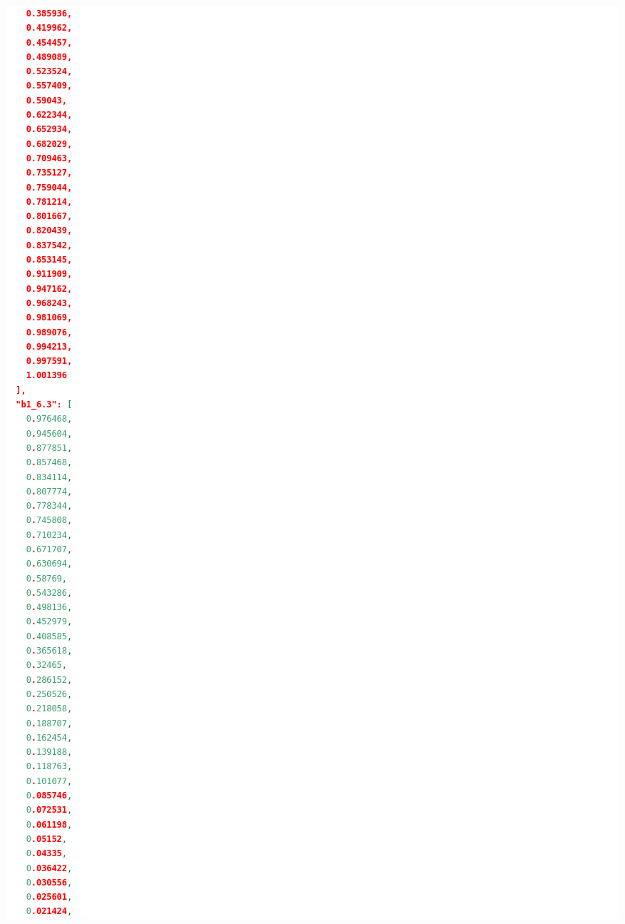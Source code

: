 ```json
    0.385936,
    0.419962,
    0.454457,
    0.489089,
    0.523524,
    0.557409,
    0.59043,
    0.622344,
    0.652934,
    0.682029,
    0.709463,
    0.735127,
    0.759044,
    0.781214,
    0.801667,
    0.820439,
    0.837542,
    0.853145,
    0.911909,
    0.947162,
    0.968243,
    0.981069,
    0.989076,
    0.994213,
    0.997591,
    1.001396
  ],
  "b1_6.3": [
    0.976468,
    0.945604,
    0.877851,
    0.857468,
    0.834114,
    0.807774,
    0.778344,
    0.745808,
    0.710234,
    0.671707,
    0.630694,
    0.58769,
    0.543286,
    0.498136,
    0.452979,
    0.408585,
    0.365618,
    0.32465,
    0.286152,
    0.250526,
    0.218058,
    0.188707,
    0.162454,
    0.139188,
    0.118763,
    0.101077,
    0.085746,
    0.072531,
    0.061198,
    0.05152,
    0.04335,
    0.036422,
    0.030556,
    0.025601,
    0.021424,
```